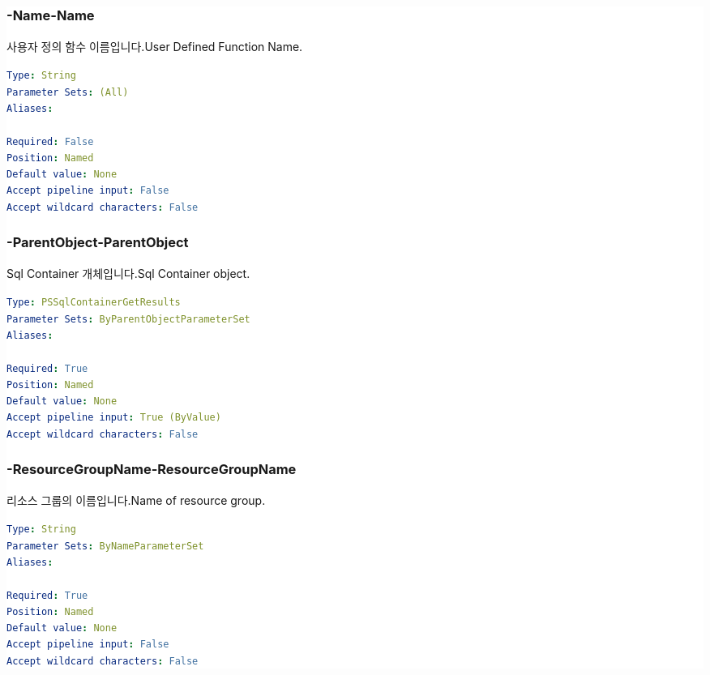 ### <span data-ttu-id="e495d-129">-Name</span><span class="sxs-lookup"><span data-stu-id="e495d-129">-Name</span></span>
<span data-ttu-id="e495d-130">사용자 정의 함수 이름입니다.</span><span class="sxs-lookup"><span data-stu-id="e495d-130">User Defined Function Name.</span></span>

```yaml
Type: String
Parameter Sets: (All)
Aliases:

Required: False
Position: Named
Default value: None
Accept pipeline input: False
Accept wildcard characters: False
```

### <span data-ttu-id="e495d-131">-ParentObject</span><span class="sxs-lookup"><span data-stu-id="e495d-131">-ParentObject</span></span>
<span data-ttu-id="e495d-132">Sql Container 개체입니다.</span><span class="sxs-lookup"><span data-stu-id="e495d-132">Sql Container object.</span></span>

```yaml
Type: PSSqlContainerGetResults
Parameter Sets: ByParentObjectParameterSet
Aliases:

Required: True
Position: Named
Default value: None
Accept pipeline input: True (ByValue)
Accept wildcard characters: False
```

### <span data-ttu-id="e495d-133">-ResourceGroupName</span><span class="sxs-lookup"><span data-stu-id="e495d-133">-ResourceGroupName</span></span>
<span data-ttu-id="e495d-134">리소스 그룹의 이름입니다.</span><span class="sxs-lookup"><span data-stu-id="e495d-134">Name of resource group.</span></span>

```yaml
Type: String
Parameter Sets: ByNameParameterSet
Aliases:

Required: True
Position: Named
Default value: None
Accept pipeline input: False
Accept wildcard characters: False
```
